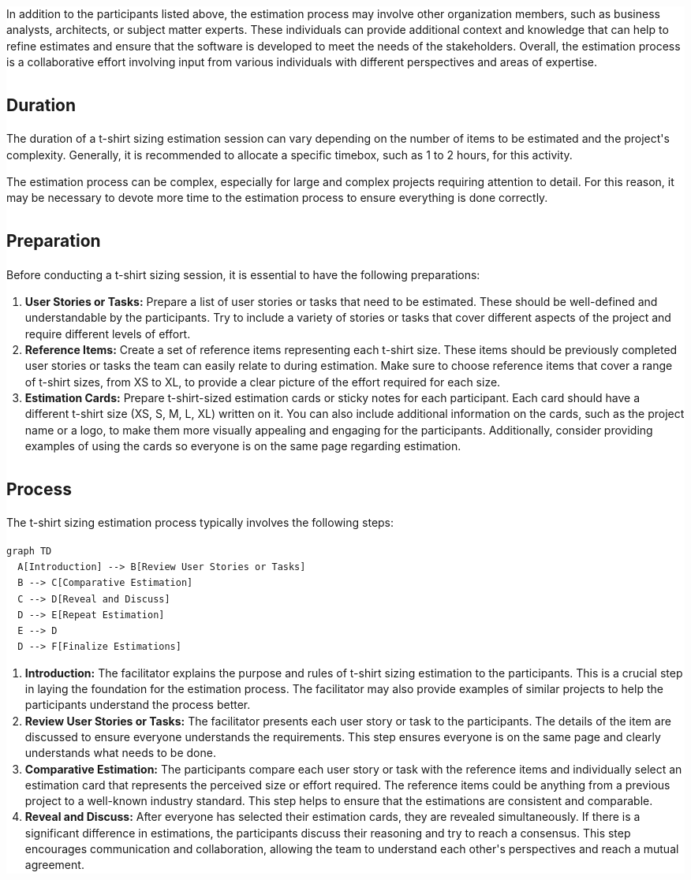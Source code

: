 In addition to the participants listed above, the estimation process may involve other organization members, such as business analysts, architects, or subject matter experts. These individuals can provide additional context and knowledge that can help to refine estimates and ensure that the software is developed to meet the needs of the stakeholders. Overall, the estimation process is a collaborative effort involving input from various individuals with different perspectives and areas of expertise.

## Duration

The duration of a t-shirt sizing estimation session can vary depending on the number of items to be estimated and the project's complexity. Generally, it is recommended to allocate a specific timebox, such as 1 to 2 hours, for this activity.

The estimation process can be complex, especially for large and complex projects requiring attention to detail. For this reason, it may be necessary to devote more time to the estimation process to ensure everything is done correctly.

## Preparation

Before conducting a t-shirt sizing session, it is essential to have the following preparations:

1. **User Stories or Tasks:** Prepare a list of user stories or tasks that need to be estimated. These should be well-defined and understandable by the participants. Try to include a variety of stories or tasks that cover different aspects of the project and require different levels of effort.
2. **Reference Items:** Create a set of reference items representing each t-shirt size. These items should be previously completed user stories or tasks the team can easily relate to during estimation. Make sure to choose reference items that cover a range of t-shirt sizes, from XS to XL, to provide a clear picture of the effort required for each size.
3. **Estimation Cards:** Prepare t-shirt-sized estimation cards or sticky notes for each participant. Each card should have a different t-shirt size (XS, S, M, L, XL) written on it. You can also include additional information on the cards, such as the project name or a logo, to make them more visually appealing and engaging for the participants. Additionally, consider providing examples of using the cards so everyone is on the same page regarding estimation.

## Process

The t-shirt sizing estimation process typically involves the following steps:

```mermaid
graph TD
  A[Introduction] --> B[Review User Stories or Tasks]
  B --> C[Comparative Estimation]
  C --> D[Reveal and Discuss]
  D --> E[Repeat Estimation]
  E --> D
  D --> F[Finalize Estimations]
```

1. **Introduction:** The facilitator explains the purpose and rules of t-shirt sizing estimation to the participants. This is a crucial step in laying the foundation for the estimation process. The facilitator may also provide examples of similar projects to help the participants understand the process better.
2. **Review User Stories or Tasks:** The facilitator presents each user story or task to the participants. The details of the item are discussed to ensure everyone understands the requirements. This step ensures everyone is on the same page and clearly understands what needs to be done.
3. **Comparative Estimation:** The participants compare each user story or task with the reference items and individually select an estimation card that represents the perceived size or effort required. The reference items could be anything from a previous project to a well-known industry standard. This step helps to ensure that the estimations are consistent and comparable.
4. **Reveal and Discuss:** After everyone has selected their estimation cards, they are revealed simultaneously. If there is a significant difference in estimations, the participants discuss their reasoning and try to reach a consensus. This step encourages communication and collaboration, allowing the team to understand each other's perspectives and reach a mutual agreement.
